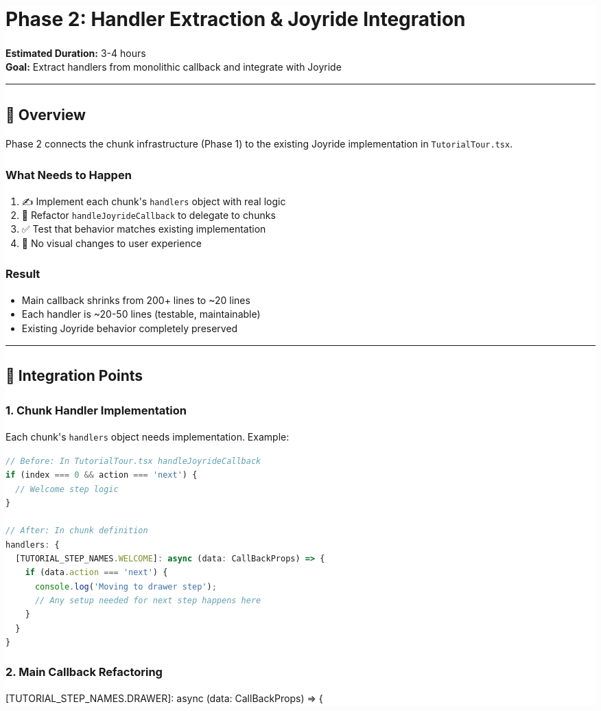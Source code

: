 # Phase 2: Handler Extraction & Joyride Integration

**Estimated Duration:** 3-4 hours  
**Goal:** Extract handlers from monolithic callback and integrate with Joyride

---

## 🎯 Overview

Phase 2 connects the chunk infrastructure (Phase 1) to the existing Joyride implementation in `TutorialTour.tsx`.

### What Needs to Happen
1. ✍️ Implement each chunk's `handlers` object with real logic
2. 🔌 Refactor `handleJoyrideCallback` to delegate to chunks
3. ✅ Test that behavior matches existing implementation
4. 🎨 No visual changes to user experience

### Result
- Main callback shrinks from 200+ lines to ~20 lines
- Each handler is ~20-50 lines (testable, maintainable)
- Existing Joyride behavior completely preserved

---

## 📍 Integration Points

### 1. Chunk Handler Implementation

Each chunk's `handlers` object needs implementation. Example:

```typescript
// Before: In TutorialTour.tsx handleJoyrideCallback
if (index === 0 && action === 'next') {
  // Welcome step logic
}

// After: In chunk definition
handlers: {
  [TUTORIAL_STEP_NAMES.WELCOME]: async (data: CallBackProps) => {
    if (data.action === 'next') {
      console.log('Moving to drawer step');
      // Any setup needed for next step happens here
    }
  }
}
```

### 2. Main Callback Refactoring


  [TUTORIAL_STEP_NAMES.DRAWER]: async (data: CallBackProps) => {